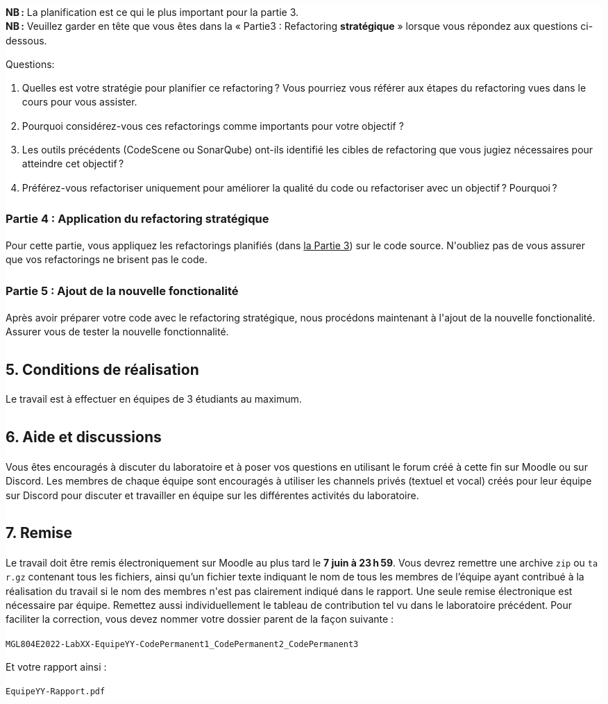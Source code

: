 **NB :** La planification est ce qui le plus important pour la partie 3. <br/>
**NB :** Veuillez garder en tête que vous êtes dans la « Partie3 : Refactoring **stratégique** » lorsque vous répondez aux questions ci-dessous.

Questions:

1. Quelles est votre stratégie pour planifier ce refactoring ? Vous pourriez vous référer aux étapes du refactoring vues dans le cours pour vous assister.

2. Pourquoi considérez-vous ces refactorings comme importants pour votre objectif ?

3. Les outils précédents (CodeScene ou SonarQube) ont-ils identifié les cibles de refactoring que vous jugiez nécessaires pour atteindre cet objectif ?

4. Préférez-vous refactoriser uniquement pour améliorer la qualité du code ou refactoriser avec un objectif ? Pourquoi ?

<a name="application"></a>
### Partie 4 : Application du refactoring stratégique

Pour cette partie, vous appliquez les refactorings planifiés (dans [la Partie 3](#strategique)) sur le code source. N'oubliez pas de vous assurer que vos refactorings ne brisent pas le code.

<a name="ajout"></a>
### Partie 5 : Ajout de la nouvelle fonctionalité

Après avoir préparer votre code avec le refactoring stratégique, nous procédons maintenant à l'ajout de la nouvelle fonctionalité.
Assurer vous de tester la nouvelle fonctionnalité.

<a name="conditions"></a>
## 5. Conditions de réalisation
Le travail est à effectuer en équipes de 3 étudiants au maximum.

<a name="discussion"></a>
## 6. Aide et discussions
Vous êtes encouragés à discuter du laboratoire et à poser vos questions en utilisant le forum créé à cette fin sur Moodle ou sur Discord. Les membres de chaque équipe sont encouragés à utiliser les channels privés (textuel et vocal) créés pour leur équipe sur Discord pour discuter et travailler en équipe sur les différentes activités du laboratoire.

<a name="remise"></a>
## 7. Remise
Le travail doit être remis électroniquement sur Moodle au plus tard le **7 juin à 23 h 59**. Vous devrez remettre une archive ``zip`` ou ``tar.gz`` contenant tous les fichiers, ainsi qu’un fichier texte indiquant le nom de tous les membres de l’équipe ayant contribué à la réalisation du travail si le nom des membres n'est pas clairement indiqué dans le rapport. 
Une seule remise électronique est nécessaire par équipe. Remettez aussi individuellement le tableau de contribution tel vu dans le laboratoire précédent.
Pour faciliter la correction, vous devez nommer votre dossier parent de la façon suivante :

``
MGL804E2022-LabXX-EquipeYY-CodePermanent1_CodePermanent2_CodePermanent3
``

Et votre rapport ainsi : 
```
EquipeYY-Rapport.pdf
```
